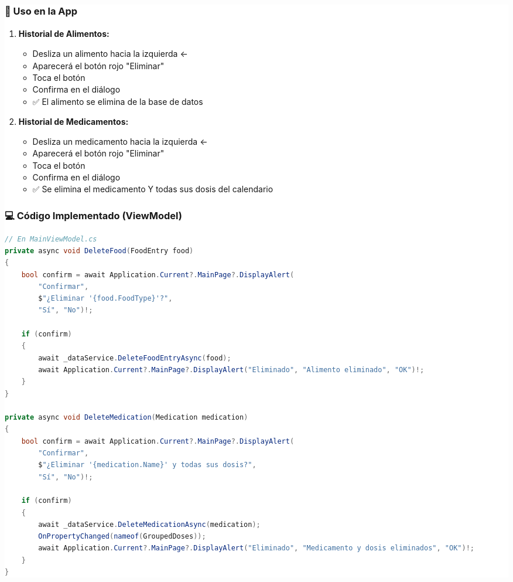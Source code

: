 ### 📱 Uso en la App

1. **Historial de Alimentos:**
   - Desliza un alimento hacia la izquierda ←
   - Aparecerá el botón rojo "Eliminar"
   - Toca el botón
   - Confirma en el diálogo
   - ✅ El alimento se elimina de la base de datos

2. **Historial de Medicamentos:**
   - Desliza un medicamento hacia la izquierda ←
   - Aparecerá el botón rojo "Eliminar"
   - Toca el botón
   - Confirma en el diálogo
   - ✅ Se elimina el medicamento Y todas sus dosis del calendario

### 💻 Código Implementado (ViewModel)

```csharp
// En MainViewModel.cs
private async void DeleteFood(FoodEntry food)
{
    bool confirm = await Application.Current?.MainPage?.DisplayAlert(
        "Confirmar",
        $"¿Eliminar '{food.FoodType}'?",
        "Sí", "No")!;

    if (confirm)
    {
        await _dataService.DeleteFoodEntryAsync(food);
        await Application.Current?.MainPage?.DisplayAlert("Eliminado", "Alimento eliminado", "OK")!;
    }
}

private async void DeleteMedication(Medication medication)
{
    bool confirm = await Application.Current?.MainPage?.DisplayAlert(
        "Confirmar",
        $"¿Eliminar '{medication.Name}' y todas sus dosis?",
        "Sí", "No")!;

    if (confirm)
    {
        await _dataService.DeleteMedicationAsync(medication);
        OnPropertyChanged(nameof(GroupedDoses));
        await Application.Current?.MainPage?.DisplayAlert("Eliminado", "Medicamento y dosis eliminados", "OK")!;
    }
}
```

